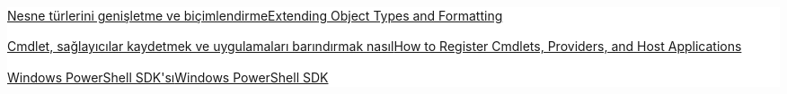 [<span data-ttu-id="72b01-176">Nesne türlerini genişletme ve biçimlendirme</span><span class="sxs-lookup"><span data-stu-id="72b01-176">Extending Object Types and Formatting</span></span>](http://msdn.microsoft.com/en-us/da976d91-a3d6-44e8-affa-466b1e2bd351)

[<span data-ttu-id="72b01-177">Cmdlet, sağlayıcılar kaydetmek ve uygulamaları barındırmak nasıl</span><span class="sxs-lookup"><span data-stu-id="72b01-177">How to Register Cmdlets, Providers, and Host Applications</span></span>](http://msdn.microsoft.com/en-us/a41e9054-29c8-40ab-bf2b-8ce4e7ec1c8c)

[<span data-ttu-id="72b01-178">Windows PowerShell SDK'sı</span><span class="sxs-lookup"><span data-stu-id="72b01-178">Windows PowerShell SDK</span></span>](../windows-powershell-reference.md)

